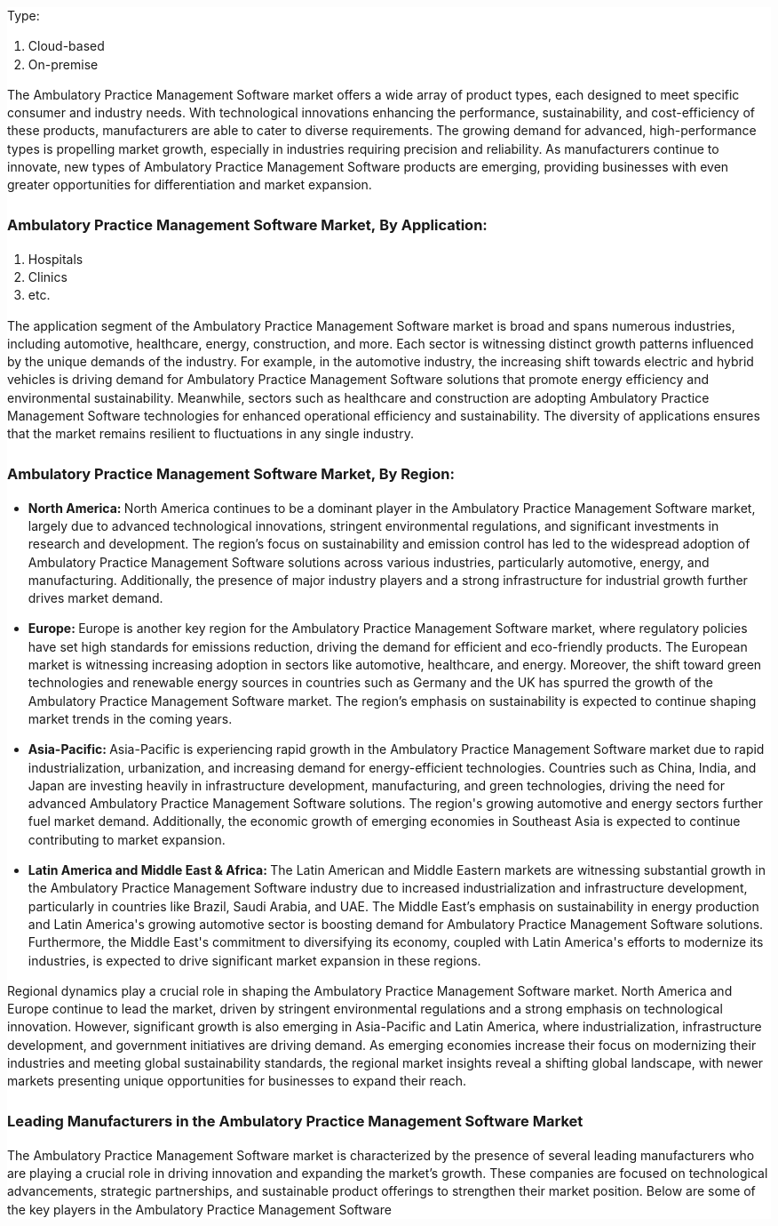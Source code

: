 Type:<br /></strong></h3><ol><li>Cloud-based<li> On-premise</li></ol><p>The Ambulatory Practice Management Software market offers a wide array of product types, each designed to meet specific consumer and industry needs. With technological innovations enhancing the performance, sustainability, and cost-efficiency of these products, manufacturers are able to cater to diverse requirements. The growing demand for advanced, high-performance types is propelling market growth, especially in industries requiring precision and reliability. As manufacturers continue to innovate, new types of Ambulatory Practice Management Software products are emerging, providing businesses with even greater opportunities for differentiation and market expansion.</p><h3>Ambulatory Practice Management Software Market,&nbsp;By Application:</h3><ol><li>Hospitals<li> Clinics<li> etc.</li></ol><p>The application segment of the Ambulatory Practice Management Software market is broad and spans numerous industries, including automotive, healthcare, energy, construction, and more. Each sector is witnessing distinct growth patterns influenced by the unique demands of the industry. For example, in the automotive industry, the increasing shift towards electric and hybrid vehicles is driving demand for Ambulatory Practice Management Software solutions that promote energy efficiency and environmental sustainability. Meanwhile, sectors such as healthcare and construction are adopting Ambulatory Practice Management Software technologies for enhanced operational efficiency and sustainability. The diversity of applications ensures that the market remains resilient to fluctuations in any single industry.</p><h3>Ambulatory Practice Management Software Market, By Region:</h3><ul><li><p><strong>North America:&nbsp;</strong>North America continues to be a dominant player in the Ambulatory Practice Management Software market, largely due to advanced technological innovations, stringent environmental regulations, and significant investments in research and development. The region&rsquo;s focus on sustainability and emission control has led to the widespread adoption of Ambulatory Practice Management Software solutions across various industries, particularly automotive, energy, and manufacturing. Additionally, the presence of major industry players and a strong infrastructure for industrial growth further drives market demand.</p></li><li><p><strong><strong>Europe:&nbsp;</strong></strong>Europe is another key region for the Ambulatory Practice Management Software market, where regulatory policies have set high standards for emissions reduction, driving the demand for efficient and eco-friendly products. The European market is witnessing increasing adoption in sectors like automotive, healthcare, and energy. Moreover, the shift toward green technologies and renewable energy sources in countries such as Germany and the UK has spurred the growth of the Ambulatory Practice Management Software market. The region&rsquo;s emphasis on sustainability is expected to continue shaping market trends in the coming years.</p></li><li><p><strong><strong>Asia-Pacific:&nbsp;</strong></strong>Asia-Pacific is experiencing rapid growth in the Ambulatory Practice Management Software market due to rapid industrialization, urbanization, and increasing demand for energy-efficient technologies. Countries such as China, India, and Japan are investing heavily in infrastructure development, manufacturing, and green technologies, driving the need for advanced Ambulatory Practice Management Software solutions. The region's growing automotive and energy sectors further fuel market demand. Additionally, the economic growth of emerging economies in Southeast Asia is expected to continue contributing to market expansion.</p></li><li><p><strong><strong>Latin America and Middle East &amp; Africa:&nbsp;</strong></strong>The Latin American and Middle Eastern markets are witnessing substantial growth in the Ambulatory Practice Management Software industry due to increased industrialization and infrastructure development, particularly in countries like Brazil, Saudi Arabia, and UAE. The Middle East&rsquo;s emphasis on sustainability in energy production and Latin America's growing automotive sector is boosting demand for Ambulatory Practice Management Software solutions. Furthermore, the Middle East's commitment to diversifying its economy, coupled with Latin America's efforts to modernize its industries, is expected to drive significant market expansion in these regions.</p></li></ul><p>Regional dynamics play a crucial role in shaping the Ambulatory Practice Management Software market. North America and Europe continue to lead the market, driven by stringent environmental regulations and a strong emphasis on technological innovation. However, significant growth is also emerging in Asia-Pacific and Latin America, where industrialization, infrastructure development, and government initiatives are driving demand. As emerging economies increase their focus on modernizing their industries and meeting global sustainability standards, the regional market insights reveal a shifting global landscape, with newer markets presenting unique opportunities for businesses to expand their reach.</p><h3><strong>Leading Manufacturers in the Ambulatory Practice Management Software Market</strong></h3><p>The Ambulatory Practice Management Software market is characterized by the presence of several leading manufacturers who are playing a crucial role in driving innovation and expanding the market&rsquo;s growth. These companies are focused on technological advancements, strategic partnerships, and sustainable product offerings to strengthen their market position. Below are some of the key players in the Ambulatory Practice Management Software
